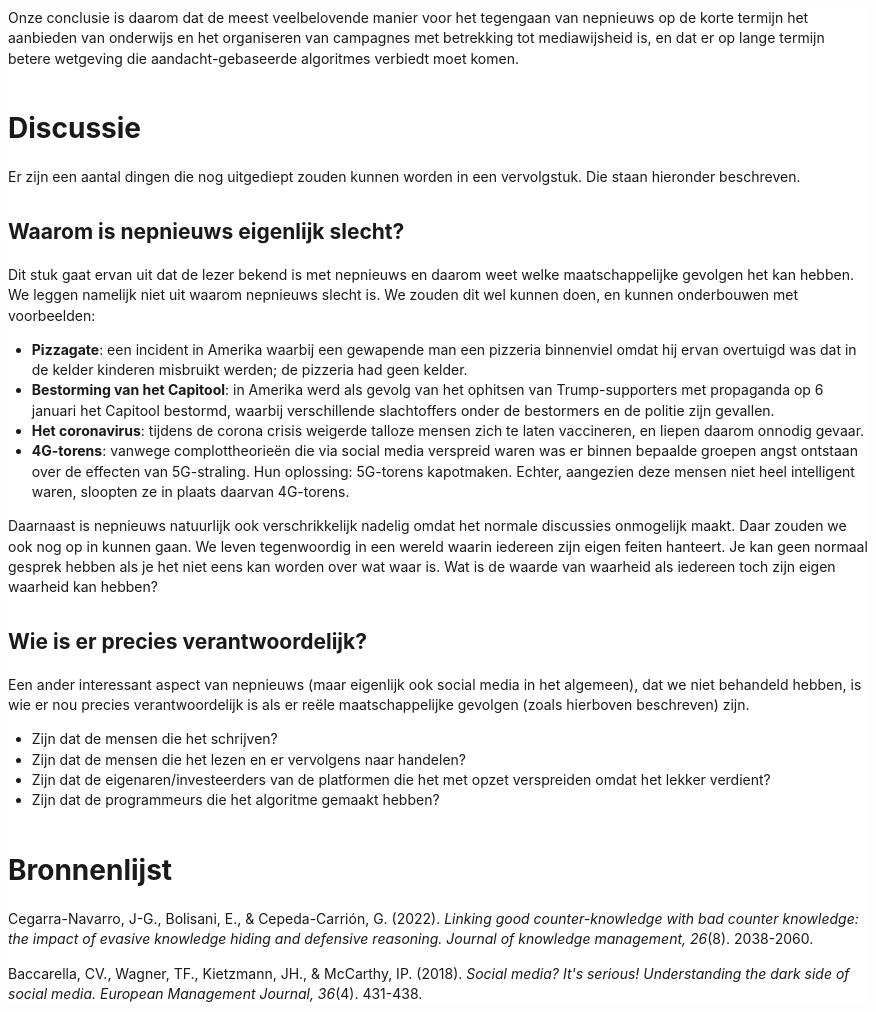 Onze conclusie is daarom dat de meest veelbelovende manier voor het tegengaan van nepnieuws op de korte termijn het aanbieden van onderwijs en het organiseren van campagnes met betrekking tot mediawijsheid is, en dat er op lange termijn betere wetgeving die aandacht-gebaseerde algoritmes verbiedt moet komen.

# Discussie

Er zijn een aantal dingen die nog uitgediept zouden kunnen worden in een vervolgstuk. Die staan hieronder beschreven.

## Waarom is nepnieuws eigenlijk slecht?

Dit stuk gaat ervan uit dat de lezer bekend is met nepnieuws en daarom weet welke maatschappelijke gevolgen het kan hebben. We leggen namelijk niet uit waarom nepnieuws slecht is. We zouden dit wel kunnen doen, en kunnen onderbouwen met voorbeelden:

- **Pizzagate**: een incident in Amerika waarbij een gewapende man een pizzeria binnenviel omdat hij ervan overtuigd was dat in de kelder kinderen misbruikt werden; de pizzeria had geen kelder.
- **Bestorming van het Capitool**: in Amerika werd als gevolg van het ophitsen van Trump-supporters met propaganda op 6 januari het Capitool bestormd, waarbij verschillende slachtoffers onder de bestormers en de politie zijn gevallen.
- **Het coronavirus**: tijdens de corona crisis weigerde talloze mensen zich te laten vaccineren, en liepen daarom onnodig gevaar.
- **4G-torens**: vanwege complottheorieën die via social media verspreid waren was er binnen bepaalde groepen angst ontstaan over de effecten van 5G-straling. Hun oplossing: 5G-torens kapotmaken. Echter, aangezien deze mensen niet heel intelligent waren, sloopten ze in plaats daarvan 4G-torens.

Daarnaast is nepnieuws natuurlijk ook verschrikkelijk nadelig omdat het normale discussies onmogelijk maakt. Daar zouden we ook nog op in kunnen gaan. We leven tegenwoordig in een wereld waarin iedereen zijn eigen feiten hanteert. Je kan geen normaal gesprek hebben als je het niet eens kan worden over wat waar is. Wat is de waarde van waarheid als iedereen toch zijn eigen waarheid kan hebben?

## Wie is er precies verantwoordelijk?

Een ander interessant aspect van nepnieuws (maar eigenlijk ook social media in het algemeen), dat we niet behandeld hebben, is wie er nou precies verantwoordelijk is als er reële maatschappelijke gevolgen (zoals hierboven beschreven) zijn.

- Zijn dat de mensen die het schrijven?
- Zijn dat de mensen die het lezen en er vervolgens naar handelen?
- Zijn dat de eigenaren/investeerders van de platformen die het met opzet verspreiden omdat het lekker verdient?
- Zijn dat de programmeurs die het algoritme gemaakt hebben?

# Bronnenlijst

Cegarra-Navarro, J-G., Bolisani, E., & Cepeda-Carrión, G. (2022). _Linking good counter-knowledge with bad counter knowledge: the impact of evasive knowledge hiding and defensive reasoning. Journal of knowledge management, 26_(8). 2038-2060.

Baccarella, CV., Wagner, TF., Kietzmann, JH., & McCarthy, IP. (2018). _Social media? It's serious! Understanding the dark side of social media. European Management Journal, 36_(4). 431-438.
